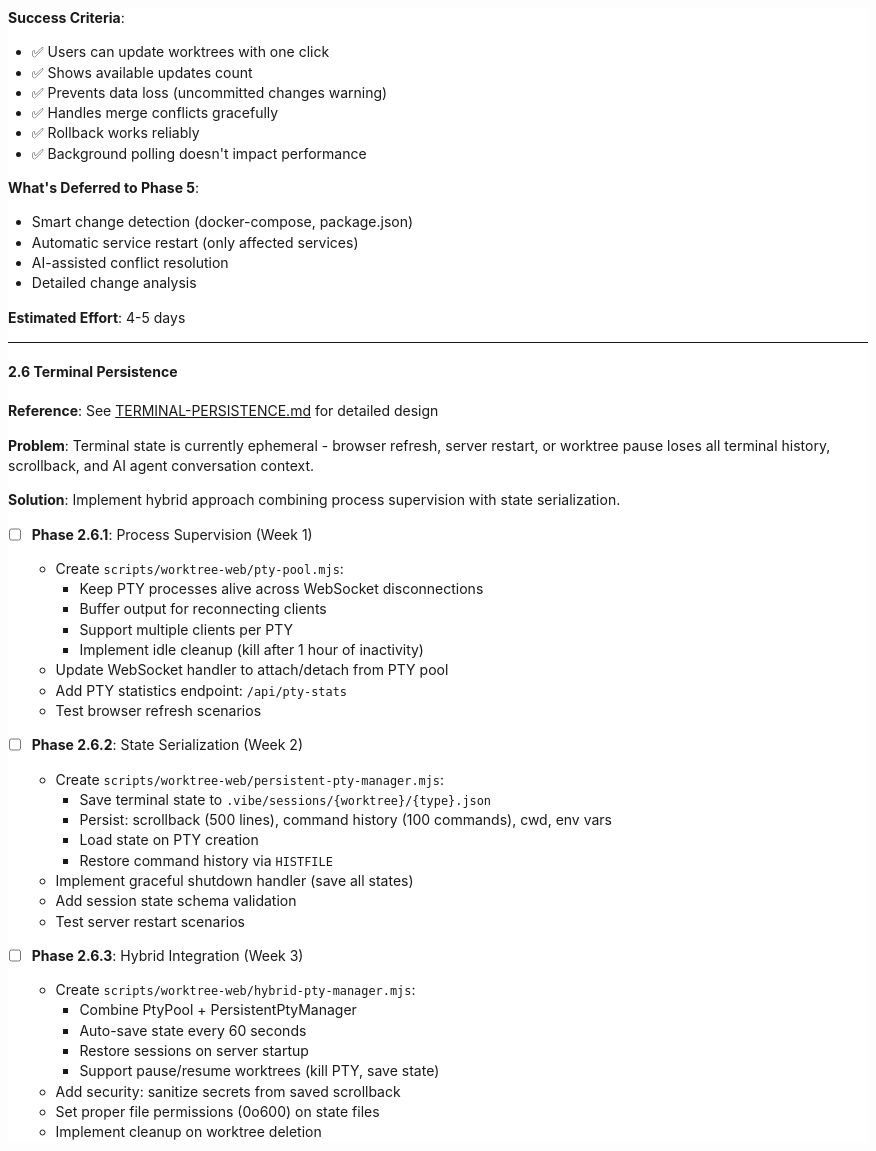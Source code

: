 **Success Criteria**:
- ✅ Users can update worktrees with one click
- ✅ Shows available updates count
- ✅ Prevents data loss (uncommitted changes warning)
- ✅ Handles merge conflicts gracefully
- ✅ Rollback works reliably
- ✅ Background polling doesn't impact performance

**What's Deferred to Phase 5**:
- Smart change detection (docker-compose, package.json)
- Automatic service restart (only affected services)
- AI-assisted conflict resolution
- Detailed change analysis

**Estimated Effort**: 4-5 days

---

#### 2.6 Terminal Persistence

**Reference**: See [TERMINAL-PERSISTENCE.md](TERMINAL-PERSISTENCE.md) for detailed design

**Problem**: Terminal state is currently ephemeral - browser refresh, server restart, or worktree pause loses all terminal history, scrollback, and AI agent conversation context.

**Solution**: Implement hybrid approach combining process supervision with state serialization.

- [ ] **Phase 2.6.1**: Process Supervision (Week 1)
  - Create `scripts/worktree-web/pty-pool.mjs`:
    - Keep PTY processes alive across WebSocket disconnections
    - Buffer output for reconnecting clients
    - Support multiple clients per PTY
    - Implement idle cleanup (kill after 1 hour of inactivity)
  - Update WebSocket handler to attach/detach from PTY pool
  - Add PTY statistics endpoint: `/api/pty-stats`
  - Test browser refresh scenarios

- [ ] **Phase 2.6.2**: State Serialization (Week 2)
  - Create `scripts/worktree-web/persistent-pty-manager.mjs`:
    - Save terminal state to `.vibe/sessions/{worktree}/{type}.json`
    - Persist: scrollback (500 lines), command history (100 commands), cwd, env vars
    - Load state on PTY creation
    - Restore command history via `HISTFILE`
  - Implement graceful shutdown handler (save all states)
  - Add session state schema validation
  - Test server restart scenarios

- [ ] **Phase 2.6.3**: Hybrid Integration (Week 3)
  - Create `scripts/worktree-web/hybrid-pty-manager.mjs`:
    - Combine PtyPool + PersistentPtyManager
    - Auto-save state every 60 seconds
    - Restore sessions on server startup
    - Support pause/resume worktrees (kill PTY, save state)
  - Add security: sanitize secrets from saved scrollback
  - Set proper file permissions (0o600) on state files
  - Implement cleanup on worktree deletion
